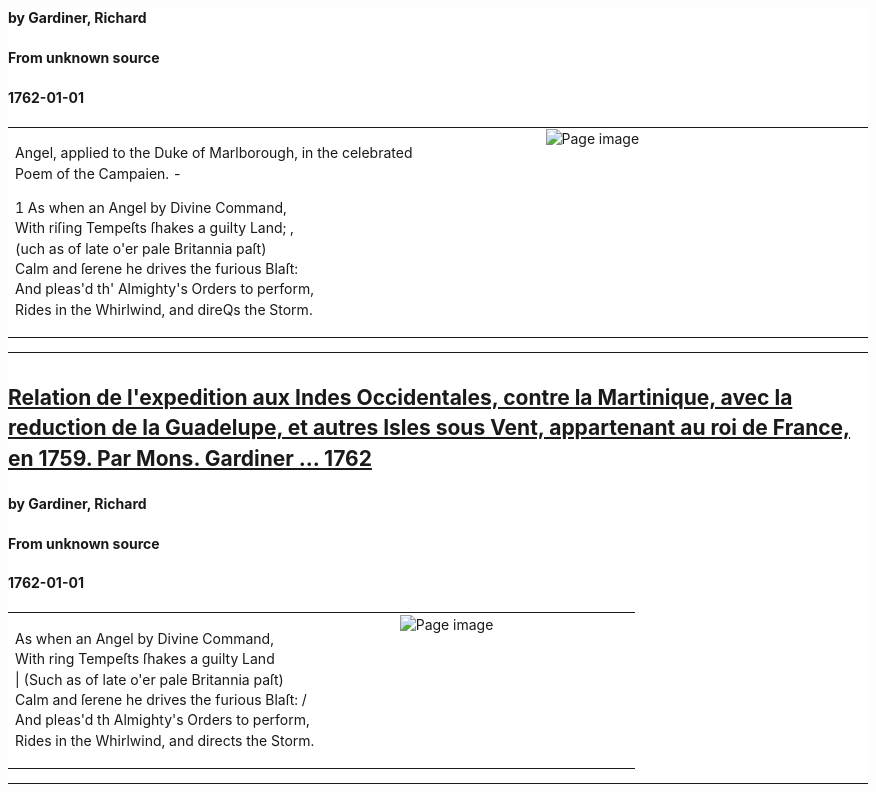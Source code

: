 #### by Gardiner, Richard

#### From unknown source

#### 1762-01-01

<table style="width: 100%;"><tr><td style="width: 50%">

  
Angel, applied to the Duke of Marlborough, in the celebrated Poem of the Campaien. -  
  
1 As when an Angel by Divine Command,  
With riſing Tempeſts ſhakes a guilty Land; ,  
(uch as of late o&#x27;er pale Britannia paſt)  
Calm and ſerene he drives the furious Blaſt:  
And pleas&#x27;d th&#x27; Almighty&#x27;s Orders to perform,  
Rides in the Whirlwind, and direQs the Storm.
</td><td style="width: 50%; max-height: 75%; margin: auto; display: block;">
<img alt="Page image" src="https://iiif.archive.org/image/iiif/2/bim_eighteenth-century_an-account-of-the-expedi_gardiner-richard_1762_0%2Fbim_eighteenth-century_an-account-of-the-expedi_gardiner-richard_1762_0_jp2.zip%2Fbim_eighteenth-century_an-account-of-the-expedi_gardiner-richard_1762_0_jp2%2Fbim_eighteenth-century_an-account-of-the-expedi_gardiner-richard_1762_0_0020.jp2/pct:12.159284497444634,61.10979929161747,60.99872231686542,9.106650924832744/!600,600/0/default.jpg"/>
</td>
</tr></table>

---

## [Relation de l'expedition aux Indes Occidentales, contre la Martinique, avec la reduction de la Guadelupe, et autres Isles sous Vent, appartenant au roi de France, en 1759. Par Mons. Gardiner ...  1762](https://archive.org/details/bim_eighteenth-century_relation-de-lexpedition_gardiner-richard_1762/page/n22/mode/1up?view=theater)

#### by Gardiner, Richard

#### From unknown source

#### 1762-01-01

<table style="width: 100%;"><tr><td style="width: 50%">

  
  
As when an Angel by Divine Command,  
With ring Tempeſts ſhakes a guilty Land  
| (Such as of late o&#x27;er pale Britannia paſt)  
Calm and ſerene he drives the furious Blaſt: /  
And pleas&#x27;d th Almighty&#x27;s Orders to perform,  
Rides in the Whirlwind, and directs the Storm.
</td><td style="width: 50%; max-height: 75%; margin: auto; display: block;">
<img alt="Page image" src="https://iiif.archive.org/image/iiif/2/bim_eighteenth-century_relation-de-lexpedition_gardiner-richard_1762%2Fbim_eighteenth-century_relation-de-lexpedition_gardiner-richard_1762_jp2.zip%2Fbim_eighteenth-century_relation-de-lexpedition_gardiner-richard_1762_jp2%2Fbim_eighteenth-century_relation-de-lexpedition_gardiner-richard_1762_0022.jp2/pct:20.285467128027683,60.506644518272424,37.94694348327566,7.319352159468439/!600,600/0/default.jpg"/>
</td>
</tr></table>

---
